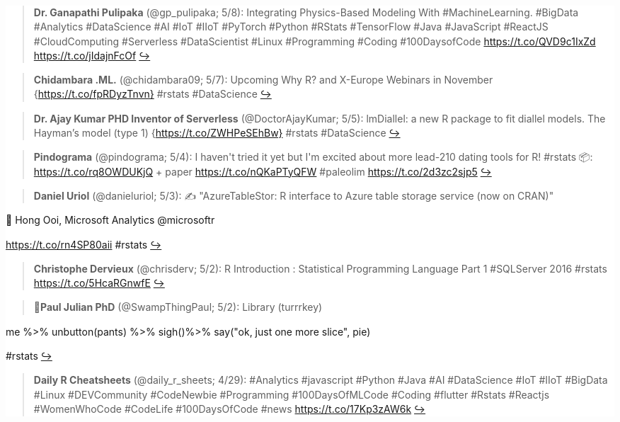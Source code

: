 


> **Dr. Ganapathi Pulipaka** (@gp_pulipaka; 5/8): Integrating Physics-Based Modeling With #MachineLearning. #BigData #Analytics #DataScience #AI #IoT #IIoT #PyTorch #Python #RStats #TensorFlow #Java #JavaScript #ReactJS #CloudComputing #Serverless #DataScientist #Linux #Programming #Coding #100DaysofCode 
https://t.co/QVD9c1IxZd https://t.co/jIdajnFcOf  [&#8618;](https://twitter.com/dataandme/status/1332187655258460160)




> **Chidambara .ML.** (@chidambara09; 5/7): Upcoming Why R? and X-Europe Webinars in November  {https://t.co/fpRDyzTnvn} #rstats #DataScience  [&#8618;](https://twitter.com/dataandme/status/1332159046141538304)




> **Dr. Ajay Kumar PHD Inventor of Serverless** (@DoctorAjayKumar; 5/5): lmDiallel: a new R package to fit diallel models. The Hayman’s model (type 1)  {https://t.co/ZWHPeSEhBw} #rstats #DataScience  [&#8618;](https://twitter.com/dataandme/status/1332153976138199040)




> **Pindograma** (@pindograma; 5/4): I haven't tried it yet but I'm excited about more lead-210 dating tools for R! #rstats 📦: https://t.co/rq8OWDUKjQ + paper https://t.co/nQKaPTyQFW #paleolim https://t.co/2d3zc2sjp5  [&#8618;](https://twitter.com/dataandme/status/1332123116852621321)




> **Daniel Uriol** (@danieluriol; 5/3): ✍️ "AzureTableStor: R interface to Azure table storage service (now on CRAN)"
>
👤 Hong Ooi, Microsoft Analytics @microsoftr
>
https://t.co/rn4SP80aii
#rstats  [&#8618;](https://twitter.com/dataandme/status/1332119982503841792)




> **Christophe Dervieux** (@chrisderv; 5/2): R Introduction : Statistical Programming Language Part 1 #SQLServer 2016 #rstats https://t.co/5HcaRGnwfE  [&#8618;](https://twitter.com/dataandme/status/1332096994437902337)




> **🌱Paul Julian PhD** (@SwampThingPaul; 5/2): Library (turrrkey)
>
me %&gt;%
unbutton(pants) %&gt;%
sigh()%&gt;%
say("ok, just one more slice", pie) 
>
#rstats  [&#8618;](https://twitter.com/dataandme/status/1332121361964101632)




> **Daily R Cheatsheets** (@daily_r_sheets; 4/29): #Analytics #javascript #Python #Java #AI #DataScience #IoT #IIoT #BigData #Linux #DEVCommunity
#CodeNewbie #Programming #100DaysOfMLCode #Coding #flutter 
 #Rstats #Reactjs #WomenWhoCode #CodeLife
#100DaysOfCode #news https://t.co/17Kp3zAW6k  [&#8618;](https://twitter.com/dataandme/status/1332163779656900610)
